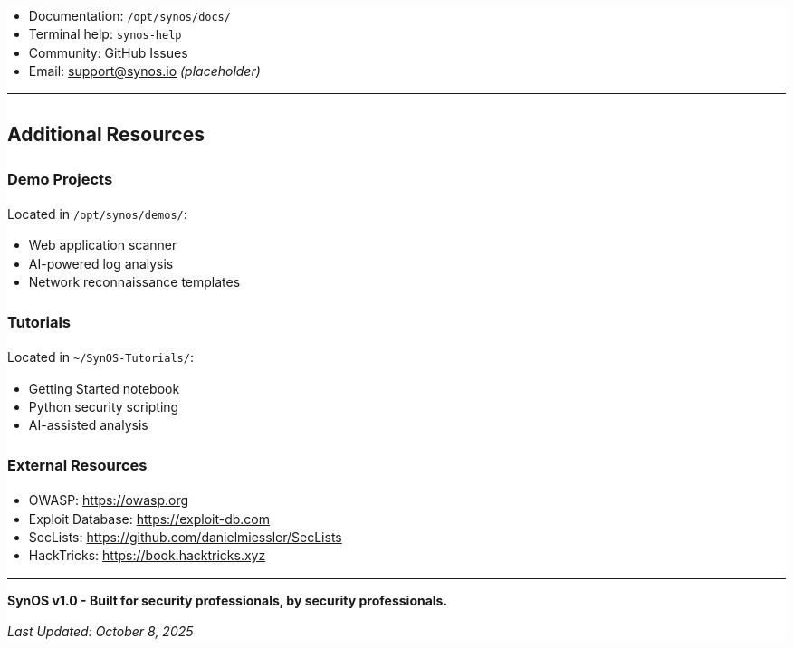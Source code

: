 - Documentation: `/opt/synos/docs/`
- Terminal help: `synos-help`
- Community: GitHub Issues
- Email: support@synos.io *(placeholder)*

---

## Additional Resources

### Demo Projects

Located in `/opt/synos/demos/`:
- Web application scanner
- AI-powered log analysis
- Network reconnaissance templates

### Tutorials

Located in `~/SynOS-Tutorials/`:
- Getting Started notebook
- Python security scripting
- AI-assisted analysis

### External Resources

- OWASP: https://owasp.org
- Exploit Database: https://exploit-db.com
- SecLists: https://github.com/danielmiessler/SecLists
- HackTricks: https://book.hacktricks.xyz

---

**SynOS v1.0 - Built for security professionals, by security professionals.**

*Last Updated: October 8, 2025*
